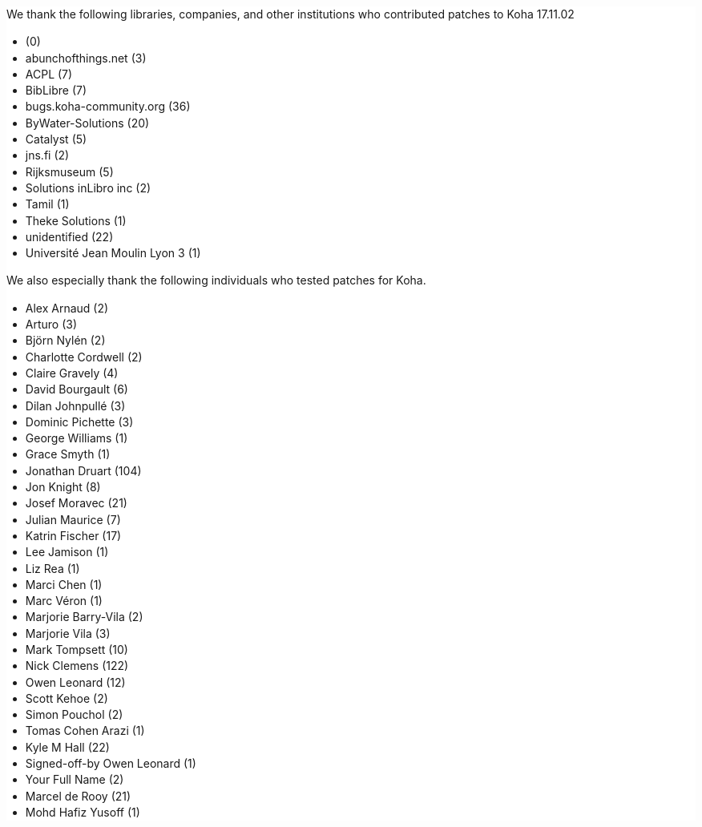 We thank the following libraries, companies, and other institutions who contributed
patches to Koha 17.11.02

-  (0)
- abunchofthings.net (3)
- ACPL (7)
- BibLibre (7)
- bugs.koha-community.org (36)
- ByWater-Solutions (20)
- Catalyst (5)
- jns.fi (2)
- Rijksmuseum (5)
- Solutions inLibro inc (2)
- Tamil (1)
- Theke Solutions (1)
- unidentified (22)
- Université Jean Moulin Lyon 3 (1)

We also especially thank the following individuals who tested patches
for Koha.

- Alex Arnaud (2)
- Arturo (3)
- Björn Nylén (2)
- Charlotte Cordwell (2)
- Claire Gravely (4)
- David Bourgault (6)
- Dilan Johnpullé (3)
- Dominic Pichette (3)
- George Williams (1)
- Grace Smyth (1)
- Jonathan Druart (104)
- Jon Knight (8)
- Josef Moravec (21)
- Julian Maurice (7)
- Katrin Fischer (17)
- Lee Jamison (1)
- Liz Rea (1)
- Marci Chen (1)
- Marc Véron (1)
- Marjorie Barry-Vila (2)
- Marjorie Vila (3)
- Mark Tompsett (10)
- Nick Clemens (122)
- Owen Leonard (12)
- Scott Kehoe (2)
- Simon Pouchol (2)
- Tomas Cohen Arazi (1)
- Kyle M Hall (22)
- Signed-off-by Owen Leonard (1)
- Your Full Name (2)
- Marcel de Rooy (21)
- Mohd Hafiz Yusoff (1)
